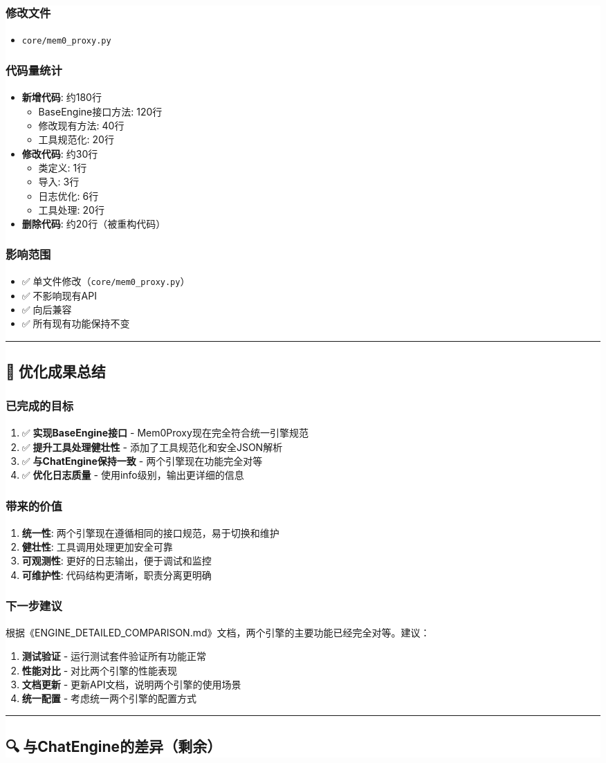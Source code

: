 ### 修改文件
- `core/mem0_proxy.py`

### 代码量统计
- **新增代码**: 约180行
  - BaseEngine接口方法: 120行
  - 修改现有方法: 40行
  - 工具规范化: 20行
- **修改代码**: 约30行
  - 类定义: 1行
  - 导入: 3行
  - 日志优化: 6行
  - 工具处理: 20行
- **删除代码**: 约20行（被重构代码）

### 影响范围
- ✅ 单文件修改（`core/mem0_proxy.py`）
- ✅ 不影响现有API
- ✅ 向后兼容
- ✅ 所有现有功能保持不变

---

## 🎉 优化成果总结

### 已完成的目标
1. ✅ **实现BaseEngine接口** - Mem0Proxy现在完全符合统一引擎规范
2. ✅ **提升工具处理健壮性** - 添加了工具规范化和安全JSON解析
3. ✅ **与ChatEngine保持一致** - 两个引擎现在功能完全对等
4. ✅ **优化日志质量** - 使用info级别，输出更详细的信息

### 带来的价值
1. **统一性**: 两个引擎现在遵循相同的接口规范，易于切换和维护
2. **健壮性**: 工具调用处理更加安全可靠
3. **可观测性**: 更好的日志输出，便于调试和监控
4. **可维护性**: 代码结构更清晰，职责分离更明确

### 下一步建议

根据《ENGINE_DETAILED_COMPARISON.md》文档，两个引擎的主要功能已经完全对等。建议：

1. **测试验证** - 运行测试套件验证所有功能正常
2. **性能对比** - 对比两个引擎的性能表现
3. **文档更新** - 更新API文档，说明两个引擎的使用场景
4. **统一配置** - 考虑统一两个引擎的配置方式

---

## 🔍 与ChatEngine的差异（剩余）
